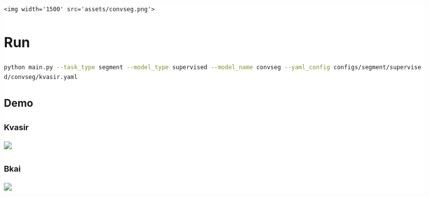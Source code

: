     <img width='1500' src='assets/convseg.png'>
</p>

# Run

```bash
python main.py --task_type segment --model_type supervised --model_name convseg --yaml_config configs/segment/supervised/convseg/kvasir.yaml
```

## Demo

### Kvasir
<p align="left">
  <img src=assets/kvasir.gif width="100%" />
</p>

### Bkai
<p align="left">
  <img src=assets/bkai.gif width="100%" />
</p>
